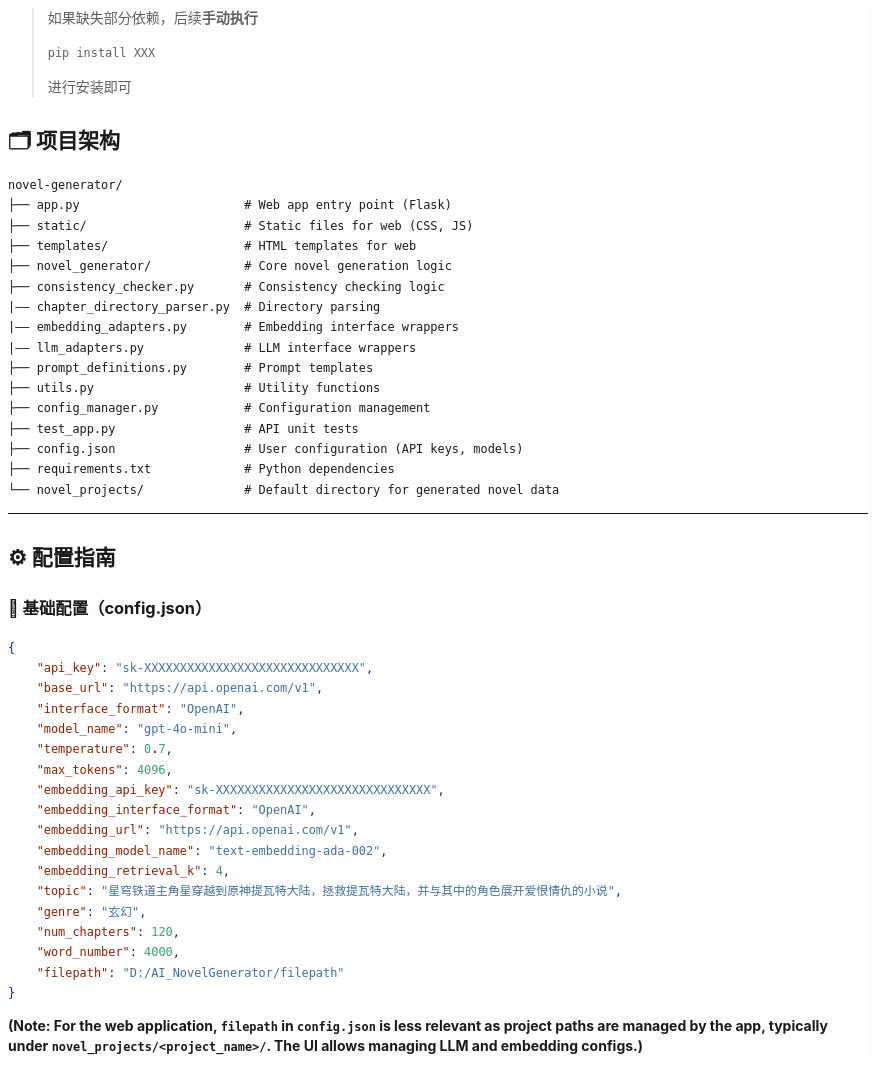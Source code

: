 >如果缺失部分依赖，后续**手动执行**
>```bash
>pip install XXX
>```
>进行安装即可

## 🗂 项目架构
```
novel-generator/
├── app.py                       # Web app entry point (Flask)
├── static/                      # Static files for web (CSS, JS)
├── templates/                   # HTML templates for web
├── novel_generator/             # Core novel generation logic
├── consistency_checker.py       # Consistency checking logic
|—— chapter_directory_parser.py  # Directory parsing
|—— embedding_adapters.py        # Embedding interface wrappers
|—— llm_adapters.py              # LLM interface wrappers
├── prompt_definitions.py        # Prompt templates
├── utils.py                     # Utility functions
├── config_manager.py            # Configuration management
├── test_app.py                  # API unit tests
├── config.json                  # User configuration (API keys, models)
├── requirements.txt             # Python dependencies
└── novel_projects/              # Default directory for generated novel data
```

---

## ⚙️ 配置指南
### 📌 基础配置（config.json）
```json
{
    "api_key": "sk-XXXXXXXXXXXXXXXXXXXXXXXXXXXXXX",
    "base_url": "https://api.openai.com/v1",
    "interface_format": "OpenAI",
    "model_name": "gpt-4o-mini",
    "temperature": 0.7,
    "max_tokens": 4096,
    "embedding_api_key": "sk-XXXXXXXXXXXXXXXXXXXXXXXXXXXXXX",
    "embedding_interface_format": "OpenAI",
    "embedding_url": "https://api.openai.com/v1",
    "embedding_model_name": "text-embedding-ada-002",
    "embedding_retrieval_k": 4,
    "topic": "星穹铁道主角星穿越到原神提瓦特大陆，拯救提瓦特大陆，并与其中的角色展开爱恨情仇的小说",
    "genre": "玄幻",
    "num_chapters": 120,
    "word_number": 4000,
    "filepath": "D:/AI_NovelGenerator/filepath" 
}
```
**(Note: For the web application, `filepath` in `config.json` is less relevant as project paths are managed by the app, typically under `novel_projects/<project_name>/`. The UI allows managing LLM and embedding configs.)**
